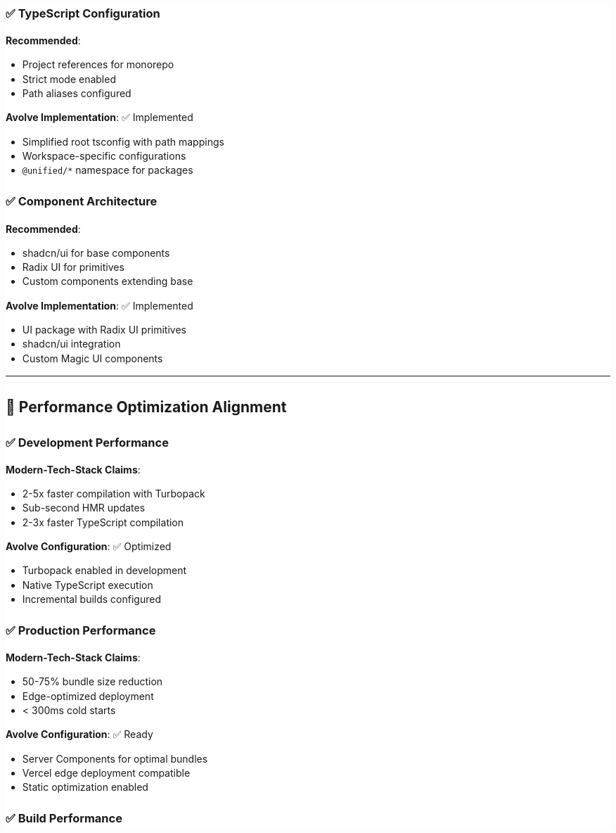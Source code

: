 ### ✅ TypeScript Configuration

**Recommended**:
- Project references for monorepo
- Strict mode enabled
- Path aliases configured

**Avolve Implementation**: ✅ Implemented
- Simplified root tsconfig with path mappings
- Workspace-specific configurations
- `@unified/*` namespace for packages

### ✅ Component Architecture

**Recommended**:
- shadcn/ui for base components
- Radix UI for primitives
- Custom components extending base

**Avolve Implementation**: ✅ Implemented
- UI package with Radix UI primitives
- shadcn/ui integration
- Custom Magic UI components

---

## 🚀 Performance Optimization Alignment

### ✅ Development Performance

**Modern-Tech-Stack Claims**:
- 2-5x faster compilation with Turbopack
- Sub-second HMR updates
- 2-3x faster TypeScript compilation

**Avolve Configuration**: ✅ Optimized
- Turbopack enabled in development
- Native TypeScript execution
- Incremental builds configured

### ✅ Production Performance

**Modern-Tech-Stack Claims**:
- 50-75% bundle size reduction
- Edge-optimized deployment
- < 300ms cold starts

**Avolve Configuration**: ✅ Ready
- Server Components for optimal bundles
- Vercel edge deployment compatible
- Static optimization enabled

### ✅ Build Performance
